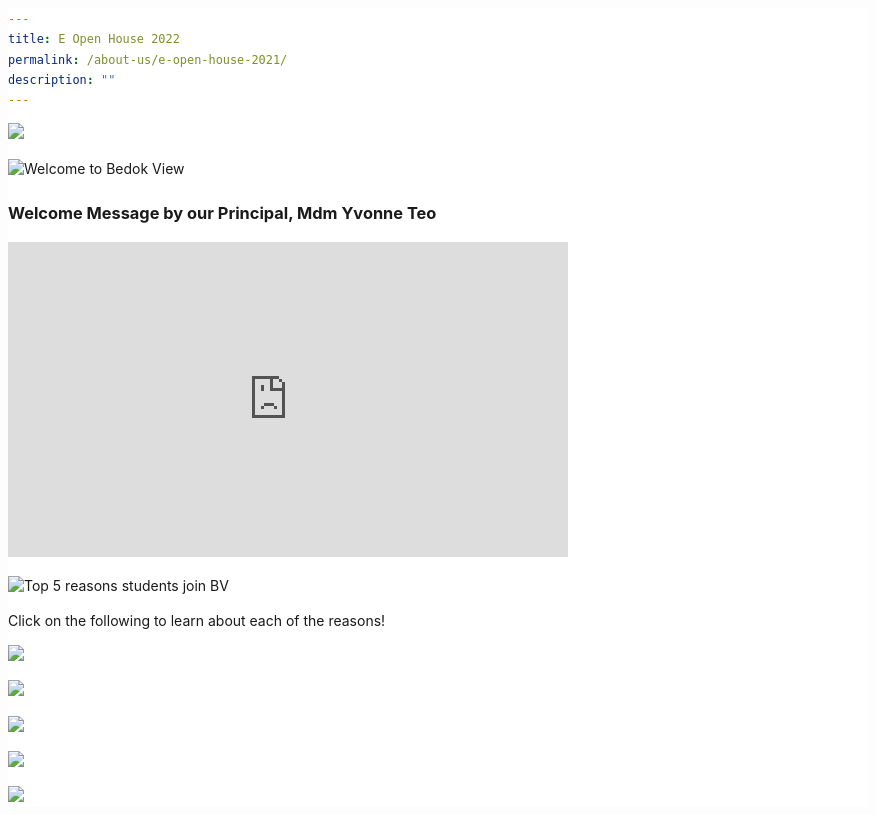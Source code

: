 ```yaml
---
title: E Open House 2022
permalink: /about-us/e-open-house-2021/
description: ""
---
```

<img src="/images/Bedok View Secondary School Open House Banner.jpg" style="width:85%">

![Welcome to Bedok View](/images/Why%20you%20should%20join%20BV%20Instagram%20Post.png)

### Welcome Message by our Principal, Mdm Yvonne Teo

<div class="bp-youtube">

<iframe width="560" height="315" src="https://www.youtube.com/embed/Efu3sg3usAU" title="YouTube video player" frameborder="0" allow="accelerometer; autoplay; clipboard-write; encrypted-media; gyroscope; picture-in-picture" allowfullscreen=""></iframe>

</div>

![Top 5 reasons students join BV](/images/Top%205%20reasons%20students%20join%20BV%205.gif)

Click on the following to learn about each of the reasons!



<p><a href="/academic-curriculum/applied-learning-programme-alp">
<img src="/images/5%20Reasons%20logo%207.png" style="width:35%">
</a></p>





<p><a href="/student-development/learning-for-life-programme-llp">
<img src="/images/5%20Reasons%20logo%208.png" style="width:35%">
</a></p>





<p><a href="/student-development/student-leadership">
<img src="/images/5%20Reasons%20logo%2012.png" style="width:35%">
</a></p>





<p><a href="/cca/cca-attainment-leaps-2-0">
<img src="/images/5%20Reasons%20logo%2015.png" style="width:35%">
</a></p>





<p><a href="/about-us/our-people/school-management-committee">
<img src="/images/5%20Reasons%20logo%2014.png" style="width:35%">
</a></p>
